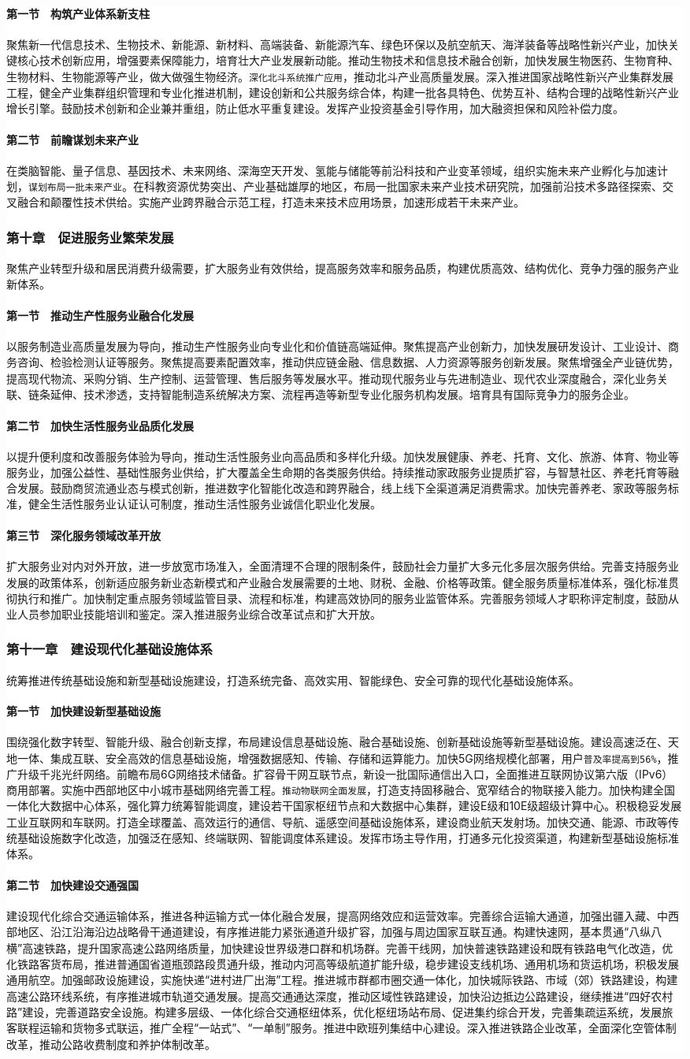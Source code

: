 #### 第一节　构筑产业体系新支柱

聚焦新一代信息技术、生物技术、新能源、新材料、高端装备、新能源汽车、绿色环保以及航空航天、海洋装备等战略性新兴产业，加快关键核心技术创新应用，增强要素保障能力，培育壮大产业发展新动能。推动生物技术和信息技术融合创新，加快发展生物医药、生物育种、生物材料、生物能源等产业，做大做强生物经济。`深化北斗系统推广应用`，推动北斗产业高质量发展。深入推进国家战略性新兴产业集群发展工程，健全产业集群组织管理和专业化推进机制，建设创新和公共服务综合体，构建一批各具特色、优势互补、结构合理的战略性新兴产业增长引擎。鼓励技术创新和企业兼并重组，防止低水平重复建设。发挥产业投资基金引导作用，加大融资担保和风险补偿力度。

#### 第二节　前瞻谋划未来产业

在类脑智能、量子信息、基因技术、未来网络、深海空天开发、氢能与储能等前沿科技和产业变革领域，组织实施未来产业孵化与加速计划，`谋划布局一批未来产业`。在科教资源优势突出、产业基础雄厚的地区，布局一批国家未来产业技术研究院，加强前沿技术多路径探索、交叉融合和颠覆性技术供给。实施产业跨界融合示范工程，打造未来技术应用场景，加速形成若干未来产业。

### 第十章　促进服务业繁荣发展

聚焦产业转型升级和居民消费升级需要，扩大服务业有效供给，提高服务效率和服务品质，构建优质高效、结构优化、竞争力强的服务产业新体系。

#### 第一节　推动生产性服务业融合化发展

以服务制造业高质量发展为导向，推动生产性服务业向专业化和价值链高端延伸。聚焦提高产业创新力，加快发展研发设计、工业设计、商务咨询、检验检测认证等服务。聚焦提高要素配置效率，推动供应链金融、信息数据、人力资源等服务创新发展。聚焦增强全产业链优势，提高现代物流、采购分销、生产控制、运营管理、售后服务等发展水平。推动现代服务业与先进制造业、现代农业深度融合，深化业务关联、链条延伸、技术渗透，支持智能制造系统解决方案、流程再造等新型专业化服务机构发展。培育具有国际竞争力的服务企业。

#### 第二节　加快生活性服务业品质化发展

以提升便利度和改善服务体验为导向，推动生活性服务业向高品质和多样化升级。加快发展健康、养老、托育、文化、旅游、体育、物业等服务业，加强公益性、基础性服务业供给，扩大覆盖全生命期的各类服务供给。持续推动家政服务业提质扩容，与智慧社区、养老托育等融合发展。鼓励商贸流通业态与模式创新，推进数字化智能化改造和跨界融合，线上线下全渠道满足消费需求。加快完善养老、家政等服务标准，健全生活性服务业认证认可制度，推动生活性服务业诚信化职业化发展。

#### 第三节　深化服务领域改革开放

扩大服务业对内对外开放，进一步放宽市场准入，全面清理不合理的限制条件，鼓励社会力量扩大多元化多层次服务供给。完善支持服务业发展的政策体系，创新适应服务新业态新模式和产业融合发展需要的土地、财税、金融、价格等政策。健全服务质量标准体系，强化标准贯彻执行和推广。加快制定重点服务领域监管目录、流程和标准，构建高效协同的服务业监管体系。完善服务领域人才职称评定制度，鼓励从业人员参加职业技能培训和鉴定。深入推进服务业综合改革试点和扩大开放。

### 第十一章　建设现代化基础设施体系

统筹推进传统基础设施和新型基础设施建设，打造系统完备、高效实用、智能绿色、安全可靠的现代化基础设施体系。

#### 第一节　加快建设新型基础设施

围绕强化数字转型、智能升级、融合创新支撑，布局建设信息基础设施、融合基础设施、创新基础设施等新型基础设施。建设高速泛在、天地一体、集成互联、安全高效的信息基础设施，增强数据感知、传输、存储和运算能力。加快5G网络规模化部署，用户`普及率提高到56%`，推广升级千兆光纤网络。前瞻布局6G网络技术储备。扩容骨干网互联节点，新设一批国际通信出入口，全面推进互联网协议第六版（IPv6）商用部署。实施中西部地区中小城市基础网络完善工程。`推动物联网全面发展`，打造支持固移融合、宽窄结合的物联接入能力。加快构建全国一体化大数据中心体系，强化算力统筹智能调度，建设若干国家枢纽节点和大数据中心集群，建设E级和10E级超级计算中心。积极稳妥发展工业互联网和车联网。打造全球覆盖、高效运行的通信、导航、遥感空间基础设施体系，建设商业航天发射场。加快交通、能源、市政等传统基础设施数字化改造，加强泛在感知、终端联网、智能调度体系建设。发挥市场主导作用，打通多元化投资渠道，构建新型基础设施标准体系。

#### 第二节　加快建设交通强国

建设现代化综合交通运输体系，推进各种运输方式一体化融合发展，提高网络效应和运营效率。完善综合运输大通道，加强出疆入藏、中西部地区、沿江沿海沿边战略骨干通道建设，有序推进能力紧张通道升级扩容，加强与周边国家互联互通。构建快速网，基本贯通“八纵八横”高速铁路，提升国家高速公路网络质量，加快建设世界级港口群和机场群。完善干线网，加快普速铁路建设和既有铁路电气化改造，优化铁路客货布局，推进普通国省道瓶颈路段贯通升级，推动内河高等级航道扩能升级，稳步建设支线机场、通用机场和货运机场，积极发展通用航空。加强邮政设施建设，实施快递“进村进厂出海”工程。推进城市群都市圈交通一体化，加快城际铁路、市域（郊）铁路建设，构建高速公路环线系统，有序推进城市轨道交通发展。提高交通通达深度，推动区域性铁路建设，加快沿边抵边公路建设，继续推进“四好农村路”建设，完善道路安全设施。构建多层级、一体化综合交通枢纽体系，优化枢纽场站布局、促进集约综合开发，完善集疏运系统，发展旅客联程运输和货物多式联运，推广全程“一站式”、“一单制”服务。推进中欧班列集结中心建设。深入推进铁路企业改革，全面深化空管体制改革，推动公路收费制度和养护体制改革。
